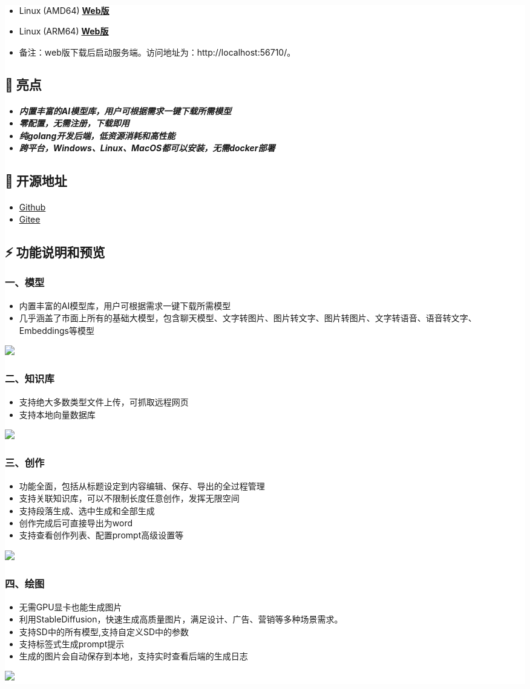 - Linux (AMD64) [**Web版**](https://gitee.com/ruitao_admin/godoai/releases/download/v1.0.0/godoai_linux_amd64.zip)
- Linux (ARM64) [**Web版**](https://gitee.com/ruitao_admin/godoai/releases/download/v1.0.0/godoai_linux_arm64.zip)

- 备注：web版下载后启动服务端。访问地址为：http://localhost:56710/。



[license-image]: https://gitee.com/ruitao_admin/godoos/raw/master/docs/img/license_%20MIT.svg
[license-url]: https://spdx.org/licenses/MIT.html

## 💝 亮点
- ***内置丰富的AI模型库，用户可根据需求一键下载所需模型***
- ***零配置，无需注册，下载即用***
- ***纯golang开发后端，低资源消耗和高性能***
- ***跨平台，Windows、Linux、MacOS都可以安装，无需docker部署***

## 💖 开源地址
- [Github](https://github.com/phpk/godoai)
- [Gitee](https://gitee.com/ruitao_admin/godoai)




## ⚡ 功能说明和预览

### 一、模型
- 内置丰富的AI模型库，用户可根据需求一键下载所需模型
- 几乎涵盖了市面上所有的基础大模型，包含聊天模型、文字转图片、图片转文字、图片转图片、文字转语音、语音转文字、Embeddings等模型 
<img src="https://godoos.com/static/images/ai/model.jpg" width="600" />

### 二、知识库
- 支持绝大多数类型文件上传，可抓取远程网页
- 支持本地向量数据库
<img src="https://godoos.com/static/images/ai/konw.jpg" width="600" />

### 三、创作
- 功能全面，包括从标题设定到内容编辑、保存、导出的全过程管理
- 支持关联知识库，可以不限制长度任意创作，发挥无限空间
- 支持段落生成、选中生成和全部生成
- 创作完成后可直接导出为word
- 支持查看创作列表、配置prompt高级设置等 
<img src="https://godoos.com/static/images/ai/create.jpg" width="600" />

### 四、绘图
- 无需GPU显卡也能生成图片
- 利用StableDiffusion，快速生成高质量图片，满足设计、广告、营销等多种场景需求。
- 支持SD中的所有模型,支持自定义SD中的参数
- 支持标签式生成prompt提示
- 生成的图片会自动保存到本地，支持实时查看后端的生成日志 
<img src="https://godoos.com/static/images/ai/draw.jpg" width="600" />
